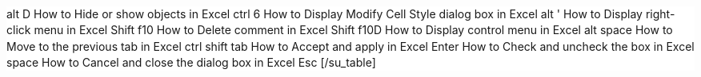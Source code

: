 <td><span class="key-flex"><span class="win-key"><span class="custom-span-key">alt</span></span> <span class="win-key"><span class="custom-span-key">D</span></span> </span></td>
</tr>
<tr>
<td>How to Hide or show objects in Excel</td>
<td><span class="key-flex"><span class="win-key" style="width: 120px;"><span class="custom-span-key">ctrl</span></span> <span class="win-key"><span class="custom-span-key">6</span></span> </span></td>
</tr>
<tr>
<td>How to Display Modify Cell Style dialog box in Excel</td>
<td><span class="key-flex"><span class="win-key"><span class="custom-span-key">alt</span></span> <span class="win-key"><span class="custom-span-key">'</span></span> </span></td>
</tr>
<tr>
<td>How to Display right-click menu in Excel</td>
<td><span class="key-flex"><span class="win-key" style="width: 120px;"><span class="custom-span-key">Shift</span></span> <span class="win-key"><span class="custom-span-key">f10</span></span> </span></td>
</tr>
<tr>
<td>How to Delete comment in Excel</td>
<td><span class="key-flex"><span class="win-key" style="width: 120px;"><span class="custom-span-key">Shift</span></span> <span class="win-key"><span class="custom-span-key">f10</span></span><span class="win-key"><span class="custom-span-key">D</span></span> </span></td>
</tr>
<tr>
<td>How to Display control menu in Excel</td>
<td><span class="key-flex"><span class="win-key"><span class="custom-span-key">alt</span></span> <span class="win-key" style="width: 120px;"><span class="custom-span-key">space</span></span> </span></td>
</tr>
<tr>
<td>How to Move to the previous tab in Excel</td>
<td><span class="key-flex"><span class="win-key" style="width: 120px;"><span class="custom-span-key">ctrl</span></span> <span class="win-key" style="width: 120px;"><span class="custom-span-key">shift</span></span> <span class="win-key"><span class="custom-span-key">tab</span></span> </span></td>
</tr>
<tr>
<td>How to Accept and apply in Excel</td>
<td><span class="key-flex"><span class="win-key" style="width: 120px;"><span class="custom-span-key">Enter</span></span> </span></td>
</tr>
<tr>
<td>How to Check and uncheck the box in Excel</td>
<td><span class="key-flex"><span class="win-key" style="width: 120px;"><span class="custom-span-key">space</span></span> </span></td>
</tr>
<tr>
<td>How to Cancel and close the dialog box in Excel</td>
<td><span class="key-flex"><span class="win-key"><span class="custom-span-key">Esc</span></span> </span></td>
</tr>
</tbody>
</table>
[/su_table]